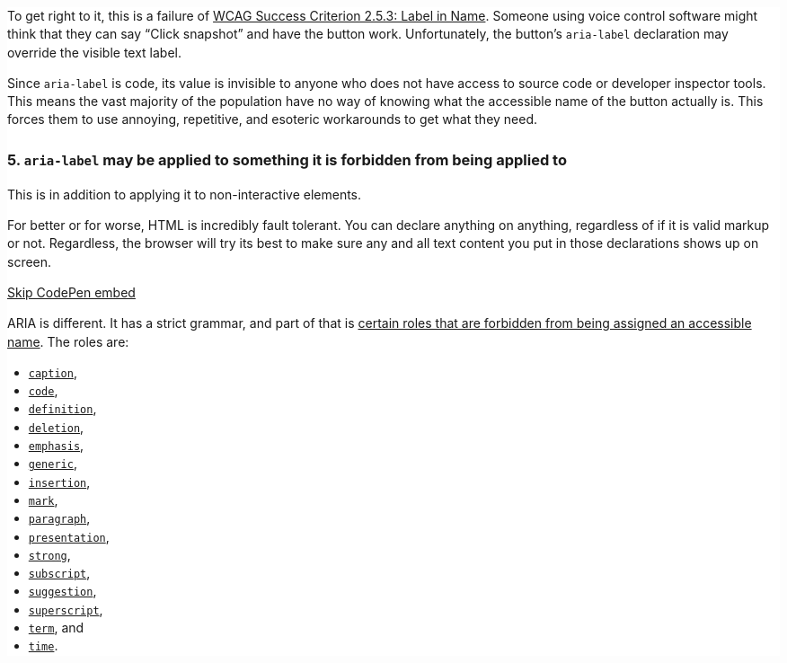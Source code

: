 To get right to it, this is a failure of [WCAG Success Criterion 2.5.3: Label in Name](https://www.w3.org/WAI/WCAG21/Understanding/label-in-name.html). Someone using voice control software might think that they can say “Click snapshot” and have the button work. Unfortunately, the button’s `aria-label` declaration may override the visible text label.

Since `aria-label` is code, its value is invisible to anyone who does not have access to source code or developer inspector tools. This means the vast majority of the population have no way of knowing what the accessible name of the button actually is. This forces them to use annoying, repetitive, and esoteric workarounds to get what they need.

### 5. `aria-label` may be applied to something it is forbidden from being applied to

This is in addition to applying it to non-interactive elements.

For better or for worse, HTML is incredibly fault tolerant. You can declare anything on anything, regardless of if it is valid markup or not. Regardless, the browser will try its best to make sure any and all text content you put in those declarations shows up on screen.

<p class="hide-visually">
  <a href="#skip-codepen">
    Skip CodePen embed
  </a>
</p>
<iframe height="600" style="width: 100%; height: 400px;" scrolling="no" title="CodePen: Forgiving browsers" src="https://codepen.io/ericwbailey/embed/bGKbrpR?default-tab=html%2Cresult" frameborder="no" loading="lazy" allowtransparency="true" allowfullscreen="true">
  See the Pen <a href="https://codepen.io/ericwbailey/pen/bGKbrpR">
  Forgiving browsers</a> by Eric Bailey (<a href="https://codepen.io/ericwbailey">@ericwbailey</a>)
  on <a href="https://codepen.io">CodePen</a>.
</iframe>
<span id="skip-codepen"></span>

ARIA is different. It has a strict grammar, and part of that is [certain roles that are forbidden from being assigned an accessible name](https://w3c.github.io/aria/#namefromprohibited). The roles are:

- [`caption`](https://w3c.github.io/aria/#caption),
- [`code`](https://w3c.github.io/aria/#code),
- [`definition`](https://w3c.github.io/aria/#definition),
- [`deletion`](https://w3c.github.io/aria/#deletion),
- [`emphasis`](https://w3c.github.io/aria/#emphasis),
- [`generic`](https://w3c.github.io/aria/#generic),
- [`insertion`](https://w3c.github.io/aria/#insertion),
- [`mark`](https://w3c.github.io/aria/#mark),
- [`paragraph`](https://w3c.github.io/aria/#paragraph),
- [`presentation`](https://w3c.github.io/aria/#presentation),
- [`strong`](https://w3c.github.io/aria/#strong),
- [`subscript`](https://w3c.github.io/aria/#subscript),
- [`suggestion`](https://w3c.github.io/aria/#suggestion),
- [`superscript`](https://w3c.github.io/aria/#superscript),
- [`term`](https://w3c.github.io/aria/#term), and
- [`time`](https://w3c.github.io/aria/#time).
